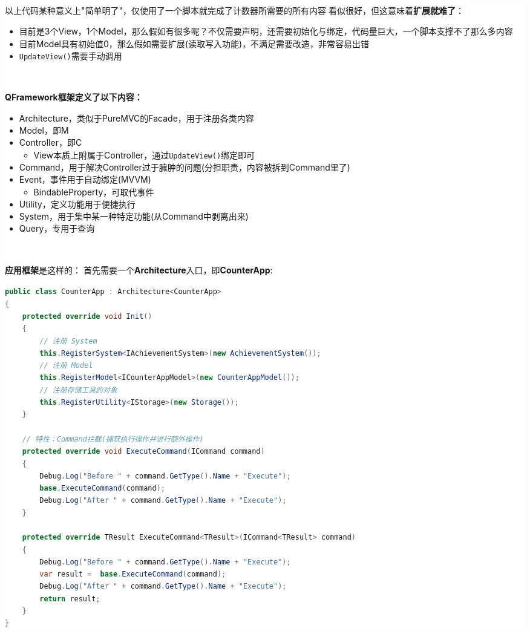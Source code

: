以上代码某种意义上"简单明了"，仅使用了一个脚本就完成了计数器所需要的所有内容
看似很好，但这意味着<B><DRD>扩展就难了</DRD></B>：

- 目前是3个View，1个Model，那么假如有很多呢？不仅需要声明，还需要初始化与绑定，代码量巨大，一个脚本支撑不了那么多内容
- 目前Model具有初始值0，那么假如需要扩展(读取写入功能)，不满足需要改造，非常容易出错
- `UpdateView()`需要手动调用

<BR>

**QFramework框架定义了以下内容：**

- Architecture，类似于PureMVC的Facade，用于注册各类内容
- Model，即M
- Controller，即C
  - View本质上附属于Controller，通过`UpdateView()`绑定即可
- Command，用于解决Controller过于臃肿的问题(分担职责，内容被拆到Command里了)
- Event，事件用于自动绑定(MVVM)
  - BindableProperty，可取代事件
- Utility，定义功能用于便捷执行
- System，用于集中某一种特定功能(从Command中剥离出来)
- Query，专用于查询

<BR>

**应用框架**是这样的：
首先需要一个**Architecture**入口，即**CounterApp**:

``` csharp
public class CounterApp : Architecture<CounterApp>
{
    protected override void Init()
    {
        // 注册 System 
        this.RegisterSystem<IAchievementSystem>(new AchievementSystem()); 
        // 注册 Model
        this.RegisterModel<ICounterAppModel>(new CounterAppModel());
        // 注册存储工具的对象
        this.RegisterUtility<IStorage>(new Storage());
    }

    // 特性：Command拦截(捕获执行操作并进行额外操作)
    protected override void ExecuteCommand(ICommand command)
    {
        Debug.Log("Before " + command.GetType().Name + "Execute");
        base.ExecuteCommand(command);
        Debug.Log("After " + command.GetType().Name + "Execute");
    }

    protected override TResult ExecuteCommand<TResult>(ICommand<TResult> command)
    {
        Debug.Log("Before " + command.GetType().Name + "Execute");
        var result =  base.ExecuteCommand(command);
        Debug.Log("After " + command.GetType().Name + "Execute");
        return result;
    }
}
```
